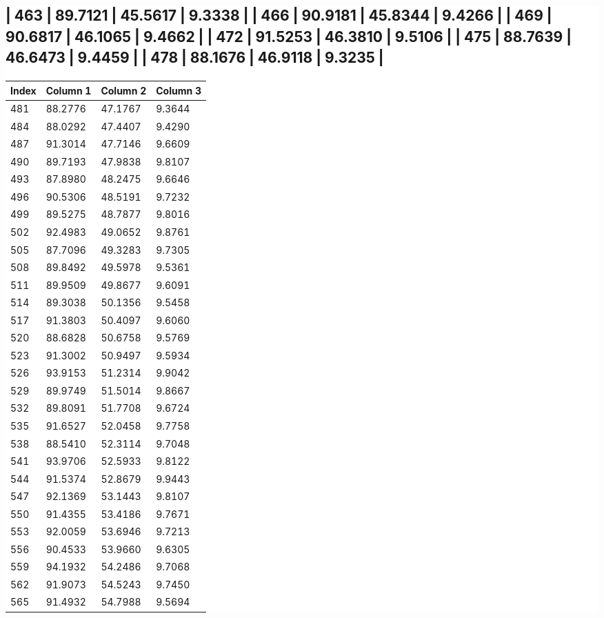 | 463 | 89.7121 | 45.5617 | 9.3338 |
| 466 | 90.9181 | 45.8344 | 9.4266 |
| 469 | 90.6817 | 46.1065 | 9.4662 |
| 472 | 91.5253 | 46.3810 | 9.5106 |
| 475 | 88.7639 | 46.6473 | 9.4459 |
| 478 | 88.1676 | 46.9118 | 9.3235 |
---
| Index | Column 1 | Column 2 | Column 3 |
|-------|----------|----------|----------|
| 481   | 88.2776  | 47.1767  | 9.3644   |
| 484   | 88.0292  | 47.4407  | 9.4290   |
| 487   | 91.3014  | 47.7146  | 9.6609   |
| 490   | 89.7193  | 47.9838  | 9.8107   |
| 493   | 87.8980  | 48.2475  | 9.6646   |
| 496   | 90.5306  | 48.5191  | 9.7232   |
| 499   | 89.5275  | 48.7877  | 9.8016   |
| 502   | 92.4983  | 49.0652  | 9.8761   |
| 505   | 87.7096  | 49.3283  | 9.7305   |
| 508   | 89.8492  | 49.5978  | 9.5361   |
| 511   | 89.9509  | 49.8677  | 9.6091   |
| 514   | 89.3038  | 50.1356  | 9.5458   |
| 517   | 91.3803  | 50.4097  | 9.6060   |
| 520   | 88.6828  | 50.6758  | 9.5769   |
| 523   | 91.3002  | 50.9497  | 9.5934   |
| 526   | 93.9153  | 51.2314  | 9.9042   |
| 529   | 89.9749  | 51.5014  | 9.8667   |
| 532   | 89.8091  | 51.7708  | 9.6724   |
| 535   | 91.6527  | 52.0458  | 9.7758   |
| 538   | 88.5410  | 52.3114  | 9.7048   |
| 541   | 93.9706  | 52.5933  | 9.8122   |
| 544   | 91.5374  | 52.8679  | 9.9443   |
| 547   | 92.1369  | 53.1443  | 9.8107   |
| 550   | 91.4355  | 53.4186  | 9.7671   |
| 553   | 92.0059  | 53.6946  | 9.7213   |
| 556   | 90.4533  | 53.9660  | 9.6305   |
| 559   | 94.1932  | 54.2486  | 9.7068   |
| 562   | 91.9073  | 54.5243  | 9.7450   |
| 565   | 91.4932  | 54.7988  | 9.5694   |